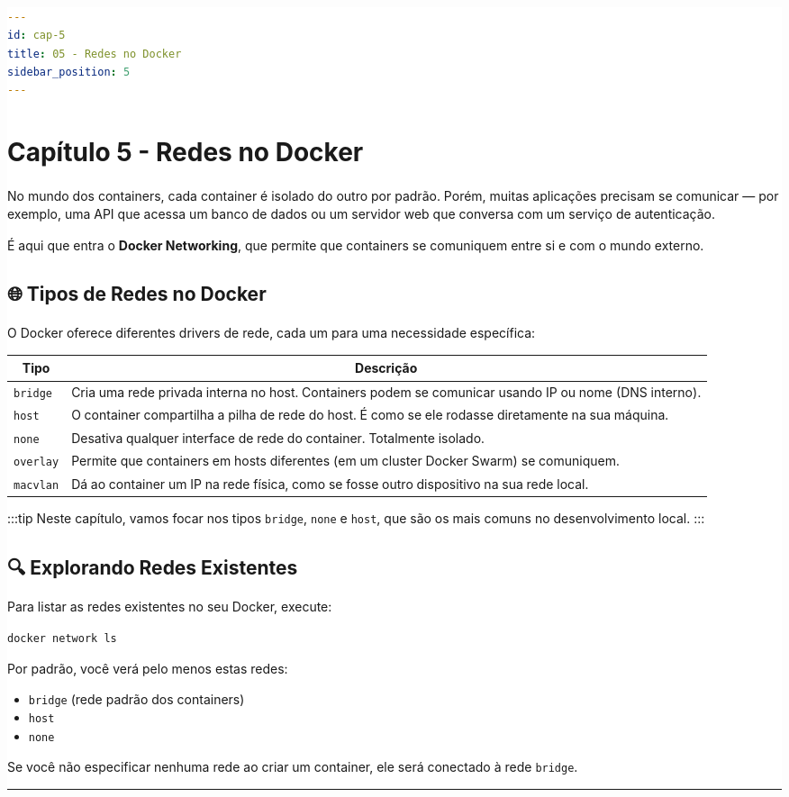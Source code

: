 ```yaml
---
id: cap-5
title: 05 - Redes no Docker
sidebar_position: 5
---
```


# Capítulo 5 - Redes no Docker

No mundo dos containers, cada container é isolado do outro por padrão. Porém, muitas aplicações precisam se comunicar — por exemplo, uma API que acessa um banco de dados ou um servidor web que conversa com um serviço de autenticação.

É aqui que entra o **Docker Networking**, que permite que containers se comuniquem entre si e com o mundo externo.

## 🌐 Tipos de Redes no Docker

O Docker oferece diferentes drivers de rede, cada um para uma necessidade específica:

| Tipo       | Descrição                                                                                              |
| -----------| ------------------------------------------------------------------------------------------------------- |
| `bridge`   | Cria uma rede privada interna no host. Containers podem se comunicar usando IP ou nome (DNS interno).  |
| `host`     | O container compartilha a pilha de rede do host. É como se ele rodasse diretamente na sua máquina.     |
| `none`     | Desativa qualquer interface de rede do container. Totalmente isolado.                                  |
| `overlay`  | Permite que containers em hosts diferentes (em um cluster Docker Swarm) se comuniquem.                 |
| `macvlan`  | Dá ao container um IP na rede física, como se fosse outro dispositivo na sua rede local.               |

:::tip
Neste capítulo, vamos focar nos tipos `bridge`, `none` e `host`, que são os mais comuns no desenvolvimento local.
:::

## 🔍 Explorando Redes Existentes

Para listar as redes existentes no seu Docker, execute:

```sh
docker network ls
```

Por padrão, você verá pelo menos estas redes:

- `bridge` (rede padrão dos containers)
- `host`
- `none`

Se você não especificar nenhuma rede ao criar um container, ele será conectado à rede `bridge`.

---